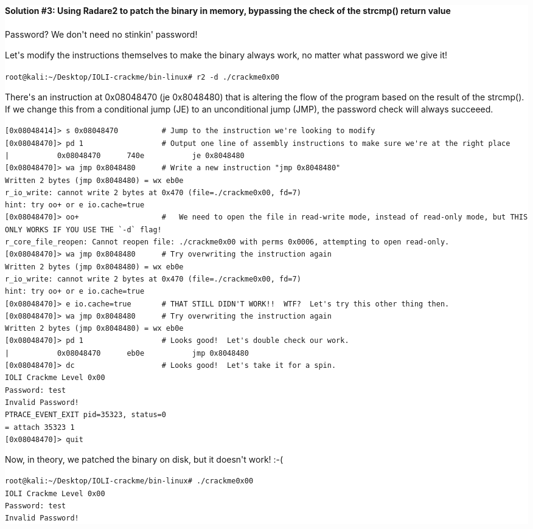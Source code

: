 #### Solution #3: Using Radare2 to patch the binary in memory, bypassing the check of the strcmp() return value 

Password?  We don't need no stinkin' password!

Let's modify the instructions themselves to make the binary always work, no matter what password we give it!

```
root@kali:~/Desktop/IOLI-crackme/bin-linux# r2 -d ./crackme0x00
```

There's an instruction at 0x08048470 (je 0x8048480) that is altering the flow of the program based on the result of the strcmp().  If we change this from a conditional jump (JE) to an unconditional jump (JMP), the password check will always succeeed.

```
[0x08048414]> s 0x08048470          # Jump to the instruction we're looking to modify
[0x08048470]> pd 1                  # Output one line of assembly instructions to make sure we're at the right place
|           0x08048470      740e           je 0x8048480
[0x08048470]> wa jmp 0x8048480      # Write a new instruction "jmp 0x8048480"
Written 2 bytes (jmp 0x8048480) = wx eb0e
r_io_write: cannot write 2 bytes at 0x470 (file=./crackme0x00, fd=7)
hint: try oo+ or e io.cache=true
[0x08048470]> oo+                   #   We need to open the file in read-write mode, instead of read-only mode, but THIS ONLY WORKS IF YOU USE THE `-d` flag!
r_core_file_reopen: Cannot reopen file: ./crackme0x00 with perms 0x0006, attempting to open read-only.
[0x08048470]> wa jmp 0x8048480      # Try overwriting the instruction again
Written 2 bytes (jmp 0x8048480) = wx eb0e
r_io_write: cannot write 2 bytes at 0x470 (file=./crackme0x00, fd=7)
hint: try oo+ or e io.cache=true
[0x08048470]> e io.cache=true       # THAT STILL DIDN'T WORK!!  WTF?  Let's try this other thing then.
[0x08048470]> wa jmp 0x8048480      # Try overwriting the instruction again
Written 2 bytes (jmp 0x8048480) = wx eb0e
[0x08048470]> pd 1                  # Looks good!  Let's double check our work.
|           0x08048470      eb0e           jmp 0x8048480
[0x08048470]> dc                    # Looks good!  Let's take it for a spin.
IOLI Crackme Level 0x00
Password: test
Invalid Password!
PTRACE_EVENT_EXIT pid=35323, status=0
= attach 35323 1
[0x08048470]> quit
```

Now, in theory, we patched the binary on disk, but it doesn't work!  :-(

```
root@kali:~/Desktop/IOLI-crackme/bin-linux# ./crackme0x00
IOLI Crackme Level 0x00
Password: test
Invalid Password!
```
